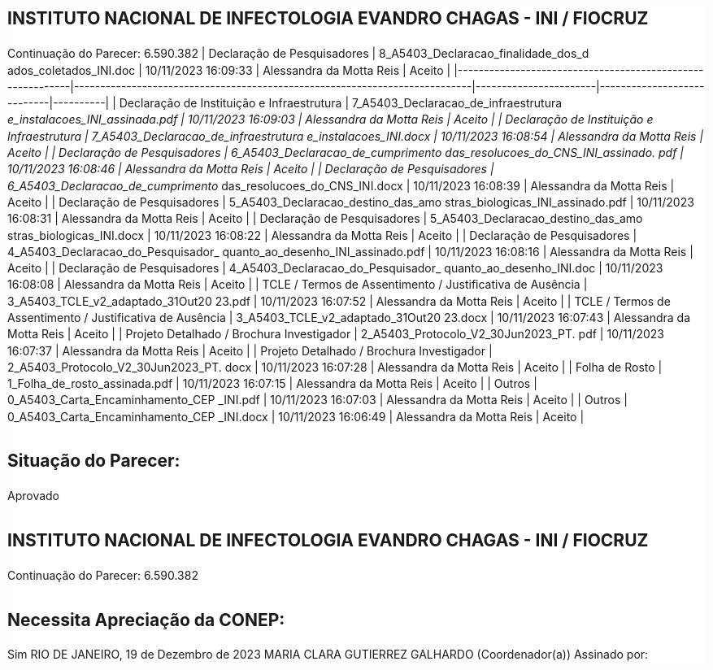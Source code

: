 ## INSTITUTO NACIONAL DE INFECTOLOGIA EVANDRO CHAGAS - INI / FIOCRUZ

Continuação do Parecer: 6.590.382
| Declaração de Pesquisadores                               | 8_A5403_Declaracao_finalidade_dos_d ados_coletados_INI.doc                 | 10/11/2023 16:09:33   | Alessandra da Motta Reis   | Aceito   |
|-----------------------------------------------------------|----------------------------------------------------------------------------|-----------------------|----------------------------|----------|
| Declaração de Instituição e Infraestrutura                | 7_A5403_Declaracao_de_infraestrutura _e_instalacoes_INI_assinada.pdf       | 10/11/2023 16:09:03   | Alessandra da Motta Reis   | Aceito   |
| Declaração de Instituição e Infraestrutura                | 7_A5403_Declaracao_de_infraestrutura _e_instalacoes_INI.docx               | 10/11/2023 16:08:54   | Alessandra da Motta Reis   | Aceito   |
| Declaração de Pesquisadores                               | 6_A5403_Declaracao_de_cumprimento_ das_resolucoes_do_CNS_INI_assinado. pdf | 10/11/2023 16:08:46   | Alessandra da Motta Reis   | Aceito   |
| Declaração de Pesquisadores                               | 6_A5403_Declaracao_de_cumprimento_ das_resolucoes_do_CNS_INI.docx          | 10/11/2023 16:08:39   | Alessandra da Motta Reis   | Aceito   |
| Declaração de Pesquisadores                               | 5_A5403_Declaracao_destino_das_amo stras_biologicas_INI_assinado.pdf       | 10/11/2023 16:08:31   | Alessandra da Motta Reis   | Aceito   |
| Declaração de Pesquisadores                               | 5_A5403_Declaracao_destino_das_amo stras_biologicas_INI.docx               | 10/11/2023 16:08:22   | Alessandra da Motta Reis   | Aceito   |
| Declaração de Pesquisadores                               | 4_A5403_Declaracao_do_Pesquisador_ quanto_ao_desenho_INI_assinado.pdf      | 10/11/2023 16:08:16   | Alessandra da Motta Reis   | Aceito   |
| Declaração de Pesquisadores                               | 4_A5403_Declaracao_do_Pesquisador_ quanto_ao_desenho_INI.doc               | 10/11/2023 16:08:08   | Alessandra da Motta Reis   | Aceito   |
| TCLE / Termos de Assentimento / Justificativa de Ausência | 3_A5403_TCLE_v2_adaptado_31Out20 23.pdf                                    | 10/11/2023 16:07:52   | Alessandra da Motta Reis   | Aceito   |
| TCLE / Termos de Assentimento / Justificativa de Ausência | 3_A5403_TCLE_v2_adaptado_31Out20 23.docx                                   | 10/11/2023 16:07:43   | Alessandra da Motta Reis   | Aceito   |
| Projeto Detalhado / Brochura Investigador                 | 2_A5403_Protocolo_V2_30Jun2023_PT. pdf                                     | 10/11/2023 16:07:37   | Alessandra da Motta Reis   | Aceito   |
| Projeto Detalhado / Brochura Investigador                 | 2_A5403_Protocolo_V2_30Jun2023_PT. docx                                    | 10/11/2023 16:07:28   | Alessandra da Motta Reis   | Aceito   |
| Folha de Rosto                                            | 1_Folha_de_rosto_assinada.pdf                                              | 10/11/2023 16:07:15   | Alessandra da Motta Reis   | Aceito   |
| Outros                                                    | 0_A5403_Carta_Encaminhamento_CEP _INI.pdf                                  | 10/11/2023 16:07:03   | Alessandra da Motta Reis   | Aceito   |
| Outros                                                    | 0_A5403_Carta_Encaminhamento_CEP _INI.docx                                 | 10/11/2023 16:06:49   | Alessandra da Motta Reis   | Aceito   |

## Situação do Parecer:
Aprovado

## INSTITUTO NACIONAL DE INFECTOLOGIA EVANDRO CHAGAS - INI / FIOCRUZ
Continuação do Parecer: 6.590.382

## Necessita Apreciação da CONEP:
Sim
RIO DE JANEIRO, 19 de Dezembro de 2023
MARIA CLARA GUTIERREZ GALHARDO (Coordenador(a)) Assinado por:
